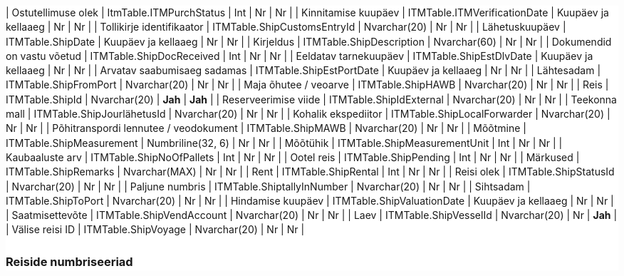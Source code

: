 | Ostutellimuse olek | ItmTable.ITMPurchStatus | Int | Nr | Nr |
| Kinnitamise kuupäev | ITMTable.ITMVerificationDate | Kuupäev ja kellaaeg | Nr | Nr |
| Tollikirje identifikaator | ITMTable.ShipCustomsEntryId | Nvarchar(20) | Nr | Nr |
| Lähetuskuupäev | ITMTable.ShipDate | Kuupäev ja kellaaeg | Nr | Nr |
| Kirjeldus | ITMTable.ShipDescription | Nvarchar(60) | Nr | Nr |
| Dokumendid on vastu võetud | ITMTable.ShipDocReceived | Int | Nr | Nr |
| Eeldatav tarnekuupäev | ITMTable.ShipEstDlvDate | Kuupäev ja kellaaeg | Nr | Nr |
| Arvatav saabumisaeg sadamas | ITMTable.ShipEstPortDate | Kuupäev ja kellaaeg | Nr | Nr |
| Lähtesadam | ITMTable.ShipFromPort | Nvarchar(20) | Nr | Nr |
| Maja õhutee / veoarve | ITMTable.ShipHAWB | Nvarchar(20) | Nr | Nr |
| Reis | ITMTable.ShipId | Nvarchar(20) | **Jah** | **Jah** |
| Reserveerimise viide | ITMTable.ShipIdExternal | Nvarchar(20) | Nr | Nr |
| Teekonna mall | ITMTable.ShipJourlähetusId | Nvarchar(20) | Nr | Nr |
| Kohalik ekspediitor | ITMTable.ShipLocalForwarder | Nvarchar(20) | Nr | Nr |
| Põhitranspordi lennutee / veodokument | ITMTable.ShipMAWB | Nvarchar(20) | Nr | Nr |
| Mõõtmine | ITMTable.ShipMeasurement | Numbriline(32, 6) | Nr | Nr |
| Mõõtühik | ITMTable.ShipMeasurementUnit | Int | Nr | Nr |
| Kaubaaluste arv | ITMTable.ShipNoOfPallets | Int | Nr | Nr |
| Ootel reis | ITMTable.ShipPending | Int | Nr | Nr |
| Märkused | ITMTable.ShipRemarks | Nvarchar(MAX) | Nr | Nr |
| Rent | ITMTable.ShipRental | Int | Nr | Nr |
| Reisi olek | ITMTable.ShipStatusId | Nvarchar(20) | Nr | Nr |
| Paljune numbris | ITMTable.ShiptallyInNumber | Nvarchar(20) | Nr | Nr |
| Sihtsadam | ITMTable.ShipToPort | Nvarchar(20) | Nr | Nr |
| Hindamise kuupäev | ITMTable.ShipValuationDate | Kuupäev ja kellaaeg | Nr | Nr |
| Saatmisettevõte | ITMTable.ShipVendAccount | Nvarchar(20) | Nr | Nr |
| Laev | ITMTable.ShipVesselId | Nvarchar(20) | Nr | **Jah** |
| Välise reisi ID | ITMTable.ShipVoyage | Nvarchar(20) | Nr | Nr |

### <a name="number-sequences-for-voyages"></a>Reiside numbriseeriad
